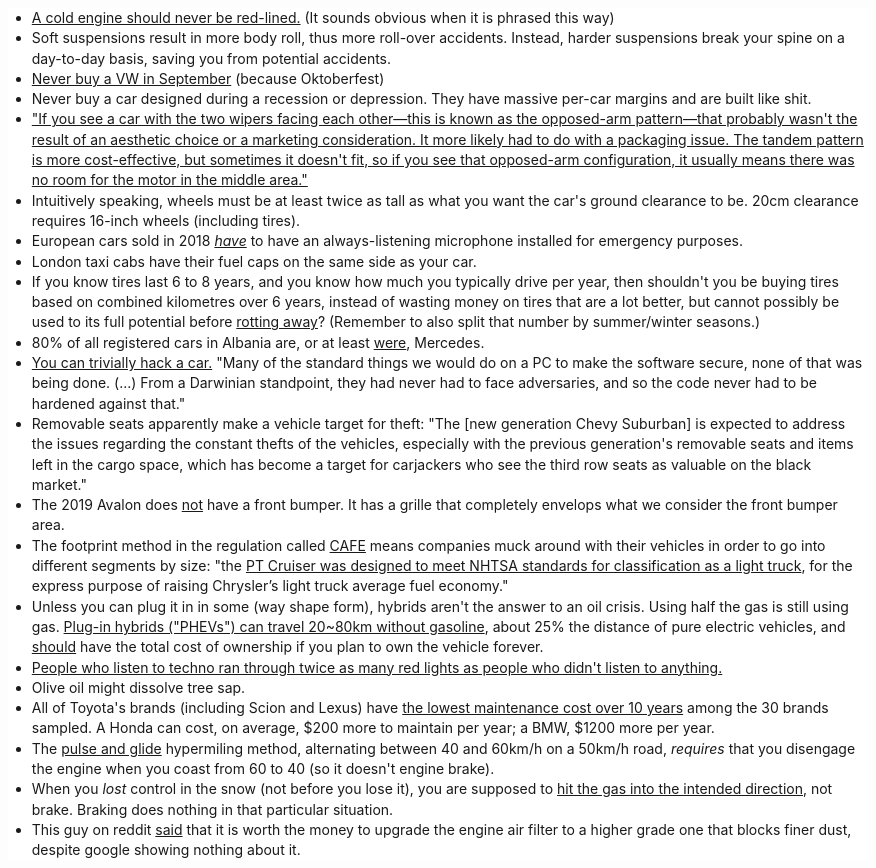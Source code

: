 - [A cold engine should never be red-lined.](https://www.reddit.com/r/AskAShittyMechanic/comments/3uvjzb/engine_warm_up_advice/) (It sounds obvious when it is phrased this way)
- Soft suspensions result in more body roll, thus more roll-over accidents. Instead, harder suspensions break your spine on a day-to-day basis, saving you from potential accidents.
- [Never buy a VW in September](https://www.reddit.com/r/Justrolledintotheshop/comments/3ovdzr/just_got_my_internetordered_mounted_wheels_and/cw148dj) (because Oktoberfest)
- Never buy a car designed during a recession or depression. They have massive per-car margins and are built like shit.
- ["If you see a car with the two wipers facing each other—this is known as the opposed-arm pattern—that probably wasn't the result of an aesthetic choice or a marketing consideration. It more likely had to do with a packaging issue. The tandem pattern is more cost-effective, but sometimes it doesn't fit, so if you see that opposed-arm configuration, it usually means there was no room for the motor in the middle area."](https://arstechnica.com/cars/2017/02/have-you-looked-at-your-windshield-wipers-lately/)
- Intuitively speaking, wheels must be at least twice as tall as what you want the car's ground clearance to be. 20cm clearance requires 16-inch wheels (including tires).
- European cars sold in 2018 [_have_](https://en.wikipedia.org/wiki/ECall) to have an always-listening microphone installed for emergency purposes.
- London taxi cabs have their fuel caps on the same side as your car.
- If you know tires last 6 to 8 years, and you know how much you typically drive per year, then shouldn't you be buying tires based on combined kilometres over 6 years, instead of wasting money on tires that are a lot better, but cannot possibly be used to its full potential before [rotting away](http://evanstire.com/stop-rot-need-know-tire-dry-rot/)? (Remember to also split that number by summer/winter seasons.)
- 80% of all registered cars in Albania are, or at least [were](https://answers.yahoo.com/question/index?qid=20110724185649AAp8hX0), Mercedes.
- [You can trivially hack a car.](https://www.youtube.com/watch?v=3jstaBeXgAs) "Many of the standard things we would do on a PC to make the software secure, none of that was being done. (...) From a Darwinian standpoint, they had never had to face adversaries, and so the code never had to be hardened against that."
- Removable seats apparently make a vehicle target for theft: "The [new generation Chevy Suburban] is expected to address the issues regarding the constant thefts of the vehicles, especially with the previous generation's removable seats and items left in the cargo space, which has become a target for carjackers who see the third row seats as valuable on the black market."
- The 2019 Avalon does [not](https://www.youtube.com/watch?v=yqbrwN5W7Sc) have a front bumper. It has a grille that completely envelops what we consider the front bumper area.
- The footprint method in the regulation called [CAFE](http://www.thetruthaboutcars.com/2012/10/how-cafe-killed-compact-trucks-and-station-wagons/) means companies muck around with their vehicles in order to go into different segments by size: "the [PT Cruiser was designed to meet NHTSA standards for classification as a light truck](https://en.wikipedia.org/wiki/Chrysler_PT_Cruiser), for the express purpose of raising Chrysler’s light truck average fuel economy."
- Unless you can plug it in in some (way shape form), hybrids aren't the answer to an oil crisis. Using half the gas is still using gas. [Plug-in hybrids ("PHEVs") can travel 20~80km without gasoline](https://www.plugndrive.ca/electric-cars-available-in-canada/), about 25% the distance of pure electric vehicles, and [should](https://www.slideshare.net/gshobb4005/electric-cars-vs-gas) have the total cost of ownership if you plan to own the vehicle forever.
- [People who listen to techno ran through twice as many red lights as people who didn't listen to anything.](https://www.youtube.com/watch?v=OlV8A0SLa6Y)
- Olive oil might dissolve tree sap.
- All of Toyota's brands (including Scion and Lexus) have [the lowest maintenance cost over 10 years](https://i.imgur.com/HYfsuJ9.jpg) among the 30 brands sampled. A Honda can cost, on average, $200 more to maintain per year; a BMW, $1200 more per year.
- The [pulse and glide](http://www.metrompg.com/posts/pulse-and-glide.htm) hypermiling method, alternating between 40 and 60km/h on a 50km/h road, _requires_ that you disengage the engine when you coast from 60 to 40 (so it doesn't engine brake).
- When you _lost_ control in the snow (not before you lose it), you are supposed to [hit the gas into the intended direction](https://www.reddit.com/r/canada/comments/5gn9lt/crazy_morning_outside_the_office/), not brake. Braking does nothing in that particular situation.
- This guy on reddit [said](https://www.reddit.com/r/Justrolledintotheshop/comments/51ld5r/you_mean_i_have_to_change_fluids_and_filters/d7cu0gf) that it is worth the money to upgrade the engine air filter to a higher grade one that blocks finer dust, despite google showing nothing about it.